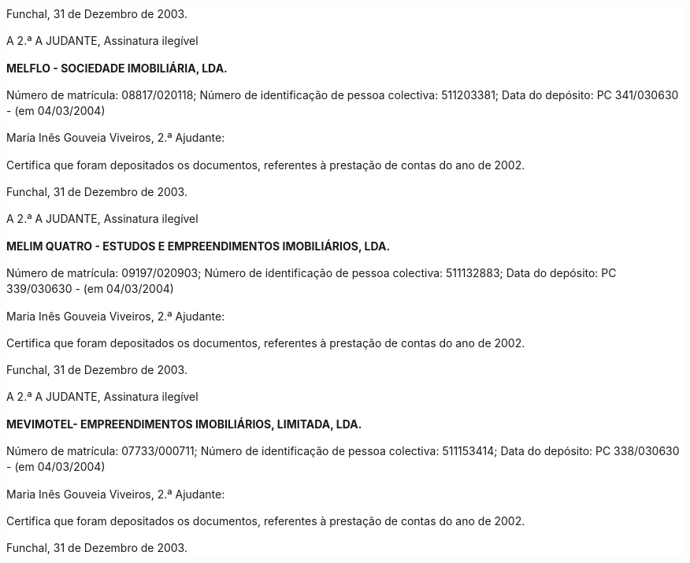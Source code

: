 
Funchal, 31 de Dezembro de 2003.


A 2.ª A JUDANTE, Assinatura ilegível


**MELFLO - SOCIEDADE IMOBILIÁRIA, LDA.**


Número de matrícula: 08817/020118;
Número de identificação de pessoa colectiva: 511203381;
Data do depósito: PC 341/030630 - (em 04/03/2004)


Maria Inês Gouveia Viveiros, 2.ª Ajudante:


Certifica que foram depositados os documentos,
referentes à prestação de contas do ano de 2002.


Funchal, 31 de Dezembro de 2003.


A 2.ª A JUDANTE, Assinatura ilegível


**MELIM QUATRO - ESTUDOS E EMPREENDIMENTOS
IMOBILIÁRIOS, LDA.**


Número de matrícula: 09197/020903;
Número de identificação de pessoa colectiva: 511132883;
Data do depósito: PC 339/030630 - (em 04/03/2004)


Maria Inês Gouveia Viveiros, 2.ª Ajudante:



Certifica que foram depositados os documentos,
referentes à prestação de contas do ano de 2002.


Funchal, 31 de Dezembro de 2003.


A 2.ª A JUDANTE, Assinatura ilegível


**MEVIMOTEL- EMPREENDIMENTOS
IMOBILIÁRIOS, LIMITADA, LDA.**


Número de matrícula: 07733/000711;
Número de identificação de pessoa colectiva: 511153414;
Data do depósito: PC 338/030630 - (em 04/03/2004)


Maria Inês Gouveia Viveiros, 2.ª Ajudante:


Certifica que foram depositados os documentos,
referentes à prestação de contas do ano de 2002.


Funchal, 31 de Dezembro de 2003.
